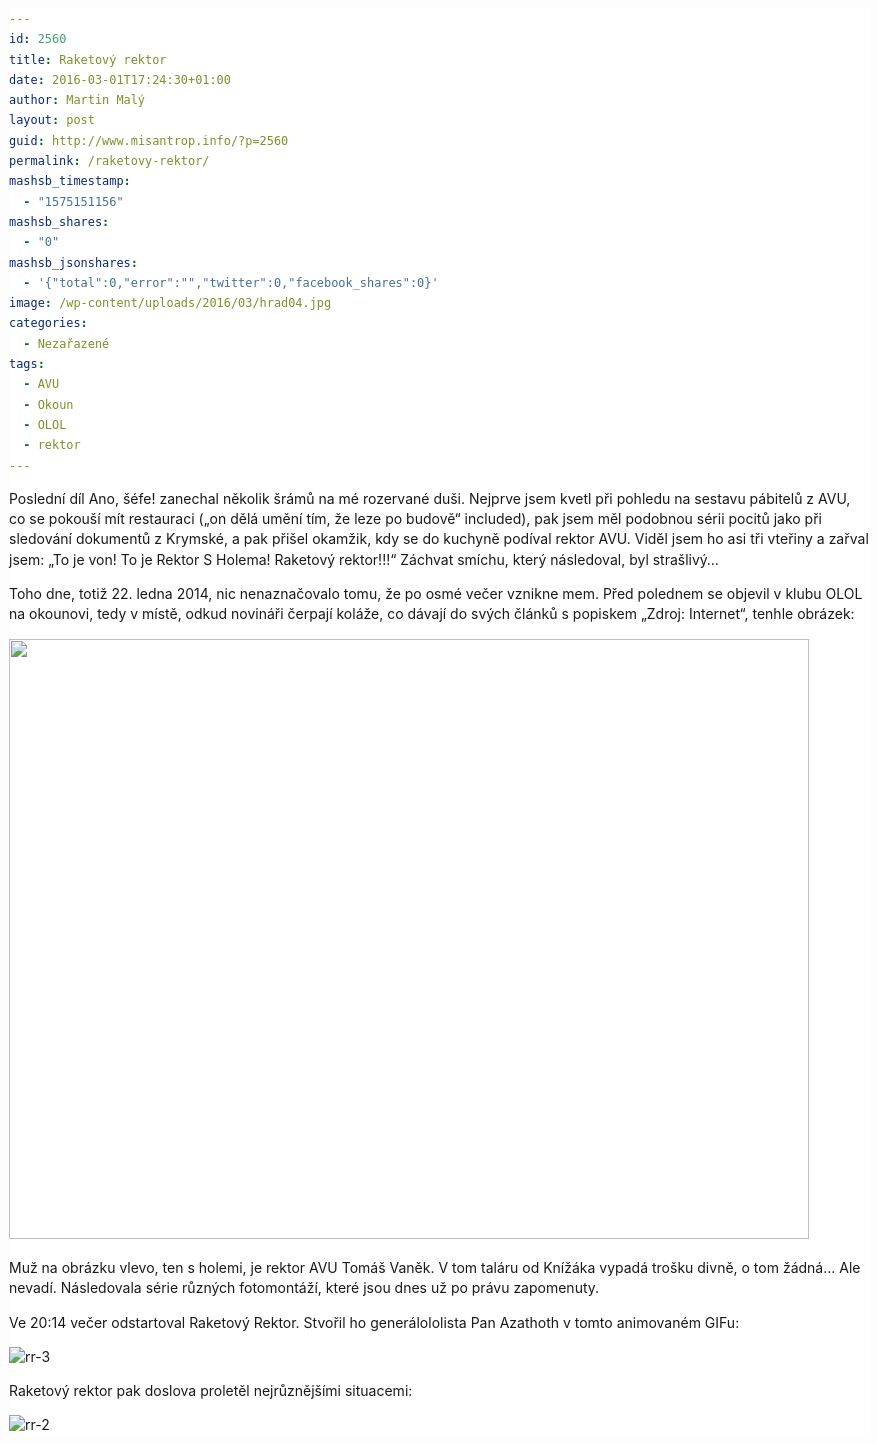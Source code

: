 ```yaml
---
id: 2560
title: Raketový rektor
date: 2016-03-01T17:24:30+01:00
author: Martin Malý
layout: post
guid: http://www.misantrop.info/?p=2560
permalink: /raketovy-rektor/
mashsb_timestamp:
  - "1575151156"
mashsb_shares:
  - "0"
mashsb_jsonshares:
  - '{"total":0,"error":"","twitter":0,"facebook_shares":0}'
image: /wp-content/uploads/2016/03/hrad04.jpg
categories:
  - Nezařazené
tags:
  - AVU
  - Okoun
  - OLOL
  - rektor
---
```

Poslední díl Ano, šéfe! zanechal několik šrámů na mé rozervané duši. Nejprve jsem kvetl při pohledu na sestavu pábitelů z AVU, co se pokouší mít restauraci (&#8222;on dělá umění tím, že leze po budově&#8220; included), pak jsem měl podobnou sérii pocitů jako při sledování dokumentů z Krymské, a pak přišel okamžik, kdy se do kuchyně podíval rektor AVU. Viděl jsem ho asi tři vteřiny a zařval jsem: &#8222;To je von! To je Rektor S Holema! Raketový rektor!!!&#8220; Záchvat smíchu, který následoval, byl strašlivý&#8230;



Toho dne, totiž 22. ledna 2014, nic nenaznačovalo tomu, že po osmé večer vznikne mem. Před polednem se objevil v klubu OLOL na okounovi, tedy v místě, odkud novináři čerpají koláže, co dávají do svých článků s popiskem &#8222;Zdroj: Internet&#8220;, tenhle obrázek:

<a href="http://www.misantrop.info/?attachment_id=2561" rel="1"><img class="aligncenter size-full wp-image-2561" src="http://www.misantrop.info/wp-content/uploads/2016/03/hrad04.jpg" alt="" width="800" height="600" srcset="https://www.misantrop.info/wp-content/uploads/2016/03/hrad04.jpg 800w, https://www.misantrop.info/wp-content/uploads/2016/03/hrad04-200x150.jpg 200w, https://www.misantrop.info/wp-content/uploads/2016/03/hrad04-500x375.jpg 500w, https://www.misantrop.info/wp-content/uploads/2016/03/hrad04-768x576.jpg 768w" sizes="(max-width: 800px) 100vw, 800px" /></a>

Muž na obrázku vlevo, ten s holemi, je rektor AVU Tomáš Vaněk. V tom taláru od Knížáka vypadá trošku divně, o tom žádná&#8230; Ale nevadí. Následovala série různých fotomontáží, které jsou dnes už po právu zapomenuty.

Ve 20:14 večer odstartoval Raketový Rektor. Stvořil ho generálololista Pan Azathoth v tomto animovaném GIFu:

<img class="aligncenter size-full wp-image-2552" src="http://www.misantrop.info/wp-content/uploads/2016/03/rr-3.gif" alt="rr-3" width="800" height="600" /> 

Raketový rektor pak doslova proletěl nejrůznějšími situacemi:

<div id="attachment_2553" style="width: 910px" class="wp-caption aligncenter">
  <img aria-describedby="caption-attachment-2553" class="wp-image-2553 size-full" src="http://www.misantrop.info/wp-content/uploads/2016/03/rr-2.gif" alt="rr-2" width="900" height="600" />
  
